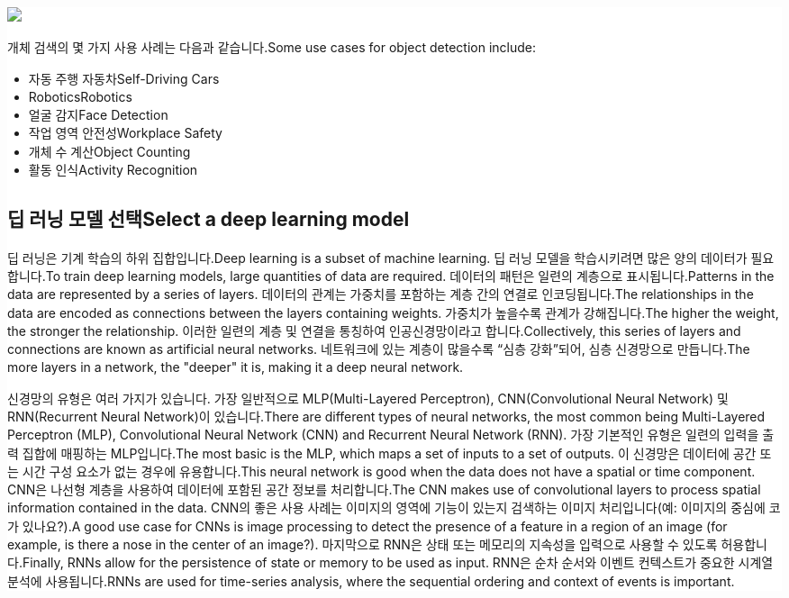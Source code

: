 ![](./media/object-detection-onnx/img-classification-obj-detection.PNG)

<span data-ttu-id="4245c-128">개체 검색의 몇 가지 사용 사례는 다음과 같습니다.</span><span class="sxs-lookup"><span data-stu-id="4245c-128">Some use cases for object detection include:</span></span>

- <span data-ttu-id="4245c-129">자동 주행 자동차</span><span class="sxs-lookup"><span data-stu-id="4245c-129">Self-Driving Cars</span></span>
- <span data-ttu-id="4245c-130">Robotics</span><span class="sxs-lookup"><span data-stu-id="4245c-130">Robotics</span></span>
- <span data-ttu-id="4245c-131">얼굴 감지</span><span class="sxs-lookup"><span data-stu-id="4245c-131">Face Detection</span></span>
- <span data-ttu-id="4245c-132">작업 영역 안전성</span><span class="sxs-lookup"><span data-stu-id="4245c-132">Workplace Safety</span></span>
- <span data-ttu-id="4245c-133">개체 수 계산</span><span class="sxs-lookup"><span data-stu-id="4245c-133">Object Counting</span></span>
- <span data-ttu-id="4245c-134">활동 인식</span><span class="sxs-lookup"><span data-stu-id="4245c-134">Activity Recognition</span></span>

## <a name="select-a-deep-learning-model"></a><span data-ttu-id="4245c-135">딥 러닝 모델 선택</span><span class="sxs-lookup"><span data-stu-id="4245c-135">Select a deep learning model</span></span>

<span data-ttu-id="4245c-136">딥 러닝은 기계 학습의 하위 집합입니다.</span><span class="sxs-lookup"><span data-stu-id="4245c-136">Deep learning is a subset of machine learning.</span></span> <span data-ttu-id="4245c-137">딥 러닝 모델을 학습시키려면 많은 양의 데이터가 필요합니다.</span><span class="sxs-lookup"><span data-stu-id="4245c-137">To train deep learning models, large quantities of data are required.</span></span> <span data-ttu-id="4245c-138">데이터의 패턴은 일련의 계층으로 표시됩니다.</span><span class="sxs-lookup"><span data-stu-id="4245c-138">Patterns in the data are represented by a series of layers.</span></span> <span data-ttu-id="4245c-139">데이터의 관계는 가중치를 포함하는 계층 간의 연결로 인코딩됩니다.</span><span class="sxs-lookup"><span data-stu-id="4245c-139">The relationships in the data are encoded as connections between the layers containing weights.</span></span> <span data-ttu-id="4245c-140">가중치가 높을수록 관계가 강해집니다.</span><span class="sxs-lookup"><span data-stu-id="4245c-140">The higher the weight, the stronger the relationship.</span></span> <span data-ttu-id="4245c-141">이러한 일련의 계층 및 연결을 통칭하여 인공신경망이라고 합니다.</span><span class="sxs-lookup"><span data-stu-id="4245c-141">Collectively, this series of layers and connections are known as artificial neural networks.</span></span> <span data-ttu-id="4245c-142">네트워크에 있는 계층이 많을수록 “심층 강화”되어, 심층 신경망으로 만듭니다.</span><span class="sxs-lookup"><span data-stu-id="4245c-142">The more layers in a network, the "deeper" it is, making it a deep neural network.</span></span> 

<span data-ttu-id="4245c-143">신경망의 유형은 여러 가지가 있습니다. 가장 일반적으로 MLP(Multi-Layered Perceptron), CNN(Convolutional Neural Network) 및 RNN(Recurrent Neural Network)이 있습니다.</span><span class="sxs-lookup"><span data-stu-id="4245c-143">There are different types of neural networks, the most common being Multi-Layered Perceptron (MLP), Convolutional Neural Network (CNN) and Recurrent Neural Network (RNN).</span></span> <span data-ttu-id="4245c-144">가장 기본적인 유형은 일련의 입력을 출력 집합에 매핑하는 MLP입니다.</span><span class="sxs-lookup"><span data-stu-id="4245c-144">The most basic is the MLP, which maps a set of inputs to a set of outputs.</span></span> <span data-ttu-id="4245c-145">이 신경망은 데이터에 공간 또는 시간 구성 요소가 없는 경우에 유용합니다.</span><span class="sxs-lookup"><span data-stu-id="4245c-145">This neural network is good when the data does not have a spatial or time component.</span></span> <span data-ttu-id="4245c-146">CNN은 나선형 계층을 사용하여 데이터에 포함된 공간 정보를 처리합니다.</span><span class="sxs-lookup"><span data-stu-id="4245c-146">The CNN makes use of convolutional layers to process spatial information contained in the data.</span></span> <span data-ttu-id="4245c-147">CNN의 좋은 사용 사례는 이미지의 영역에 기능이 있는지 검색하는 이미지 처리입니다(예: 이미지의 중심에 코가 있나요?).</span><span class="sxs-lookup"><span data-stu-id="4245c-147">A good use case for CNNs is image processing to detect the presence of a feature in a region of an image (for example, is there a nose in the center of an image?).</span></span> <span data-ttu-id="4245c-148">마지막으로 RNN은 상태 또는 메모리의 지속성을 입력으로 사용할 수 있도록 허용합니다.</span><span class="sxs-lookup"><span data-stu-id="4245c-148">Finally, RNNs allow for the persistence of state or memory to be used as input.</span></span> <span data-ttu-id="4245c-149">RNN은 순차 순서와 이벤트 컨텍스트가 중요한 시계열 분석에 사용됩니다.</span><span class="sxs-lookup"><span data-stu-id="4245c-149">RNNs are used for time-series analysis, where the sequential ordering and context of events is important.</span></span> 
